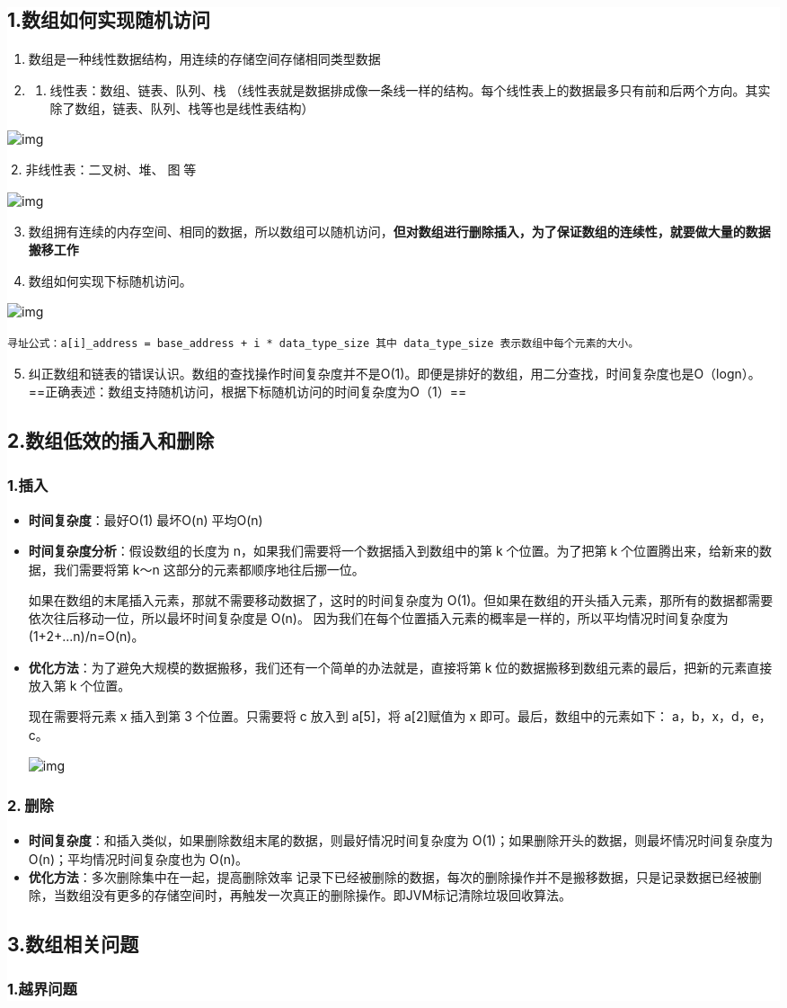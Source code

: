 ##  1.数组如何实现随机访问

1.  数组是一种线性数据结构，用连续的存储空间存储相同类型数据

2. 
   1. 线性表：数组、链表、队列、栈 （线性表就是数据排成像一条线一样的结构。每个线性表上的数据最多只有前和后两个方向。其实除了数组，链表、队列、栈等也是线性表结构）

![img](https://cdn.jsdelivr.net/gh/Miyuki7/image-host/blog-imgb6b71ec46935130dff5c4b62cf273477.jpg)

​		 	2. 非线性表：二叉树、堆、 图 等

![img](https://cdn.jsdelivr.net/gh/Miyuki7/image-host/blog-img6ebf42641b5f98f912d36f6bf86f6569.jpg)

3. 数组拥有连续的内存空间、相同的数据，所以数组可以随机访问，**但对数组进行删除插入，为了保证数组的连续性，就要做大量的数据 搬移工作**

4.  数组如何实现下标随机访问。

   ![img](https://cdn.jsdelivr.net/gh/Miyuki7/image-host/blog-img98df8e702b14096e7ee4a5141260cdc4.jpg)

   ```
   寻址公式：a[i]_address = base_address + i * data_type_size 其中 data_type_size 表示数组中每个元素的大小。 
   ```

   

5. 纠正数组和链表的错误认识。数组的查找操作时间复杂度并不是O(1)。即便是排好的数组，用二分查找，时间复杂度也是O（logn）。
   ==正确表述：数组支持随机访问，根据下标随机访问的时间复杂度为O（1）==

## 2.数组低效的插入和删除

###  1.插入

* **时间复杂度**：最好O(1) 最坏O(n) 平均O(n)

* **时间复杂度分析**：假设数组的长度为 n，如果我们需要将一个数据插入到数组中的第 k 个位置。为了把第 k 个位置腾出来，给新来的数据，我们需要将第 k～n 这部分的元素都顺序地往后挪一位。

  如果在数组的末尾插入元素，那就不需要移动数据了，这时的时间复杂度为 O(1)。但如果在数组的开头插入元素，那所有的数据都需要依次往后移动一位，所以最坏时间复杂度是 O(n)。 因为我们在每个位置插入元素的概率是一样的，所以平均情况时间复杂度为 (1+2+...n)/n=O(n)。

* **优化方法**：为了避免大规模的数据搬移，我们还有一个简单的办法就是，直接将第 k 位的数据搬移到数组元素的最后，把新的元素直接放入第 k 个位置。

  现在需要将元素 x 插入到第 3 个位置。只需要将 c 放入到 a[5]，将 a[2]赋值为 x 即可。最后，数组中的元素如下： a，b，x，d，e，c。

  ![img](https://cdn.jsdelivr.net/gh/Miyuki7/image-host/blog-img3f70b4ad9069ec568a2caaddc231b7dc.jpg)

### 2. 删除

* **时间复杂度**：和插入类似，如果删除数组末尾的数据，则最好情况时间复杂度为 O(1)；如果删除开头的数据，则最坏情况时间复杂度为 O(n)；平均情况时间复杂度也为 O(n)。
* **优化方法**：多次删除集中在一起，提高删除效率
  记录下已经被删除的数据，每次的删除操作并不是搬移数据，只是记录数据已经被删除，当数组没有更多的存储空间时，再触发一次真正的删除操作。即JVM标记清除垃圾回收算法。

## 3.数组相关问题

### 1.越界问题
